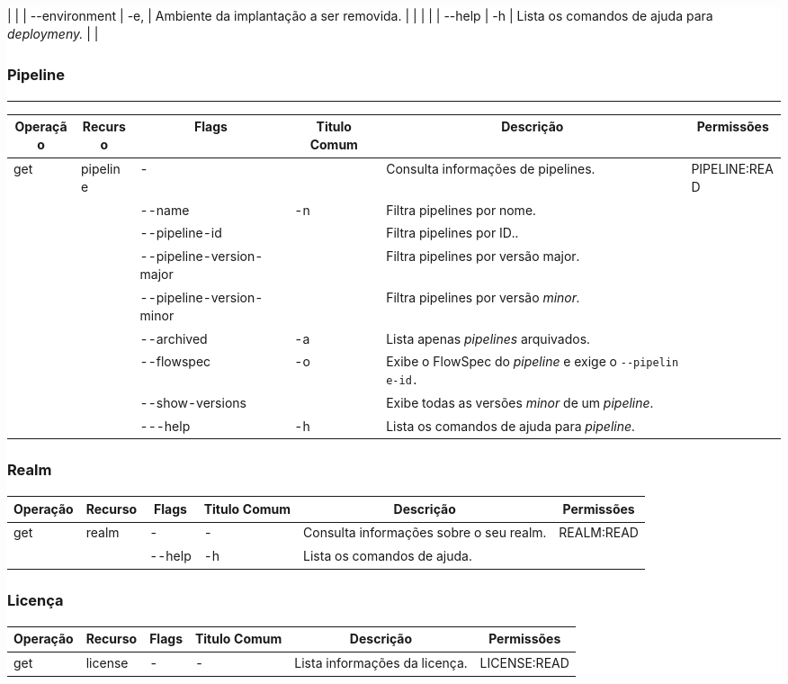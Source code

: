 |          |            | --environment                                 | -e,          | Ambiente da implantação a ser removida.                                                                                                      |                                                                                      |
|          |            | --help                                        | -h           | Lista os comandos de ajuda para _deploymeny._                                                                                                |                                                                                      |

### **Pipeline**

***

| Operação | Recurso  | Flags                    | Titulo Comum | Descrição                                                 | Permissões    |
| -------- | -------- | ------------------------ | ------------ | --------------------------------------------------------- | ------------- |
| get      | pipeline | -                        |              | Consulta informações de pipelines.                        | PIPELINE:READ |
|          |          | --name                   | -n           | Filtra pipelines por nome.                                |               |
|          |          | --pipeline-id            |              | Filtra pipelines por ID..                                 |               |
|          |          | --pipeline-version-major |              | Filtra pipelines por versão major.                        |               |
|          |          | --pipeline-version-minor |              | Filtra pipelines por versão _minor._                      |               |
|          |          | --archived               | -a           | Lista apenas _pipelines_ arquivados.                      |               |
|          |          | --flowspec               | -o           | Exibe o FlowSpec do _pipeline_ e exige o `--pipeline-id.` |               |
|          |          | --show-versions          |              | Exibe todas as versões _minor_ de um _pipeline_.          |               |
|          |          | ---help                  | -h           | Lista os comandos de ajuda para _pipeline_.               |               |

### **Realm**

| Operação | Recurso | Flags  | Titulo Comum | Descrição                               | Permissões |
| -------- | ------- | ------ | ------------ | --------------------------------------- | ---------- |
| get      | realm   | -      | -            | Consulta informações sobre o seu realm. | REALM:READ |
|          |         | --help | -h           | Lista os comandos de ajuda.             |            |



### Licença

| Operação | Recurso | Flags | Titulo Comum | Descrição                     | Permissões   |
| -------- | ------- | ----- | ------------ | ----------------------------- | ------------ |
| get      | license | -     | -            | Lista informações da licença. | LICENSE:READ |

